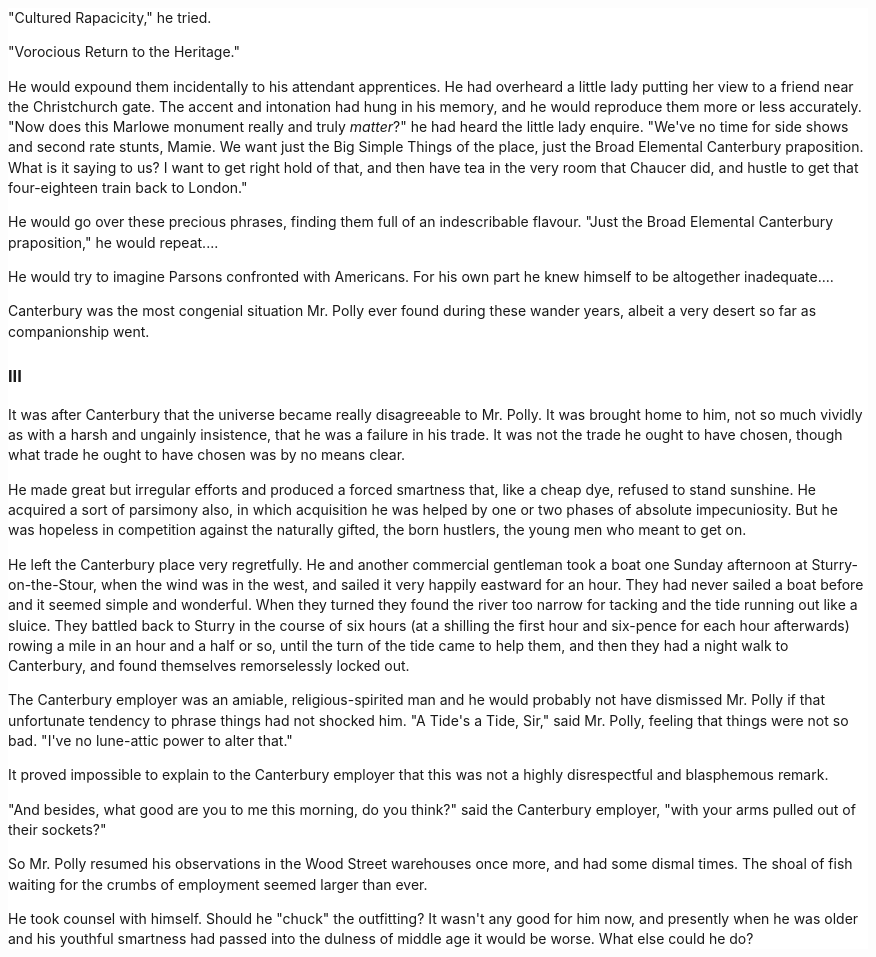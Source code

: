 "Cultured Rapacicity," he tried.

"Vorocious Return to the Heritage."

He would expound them incidentally to his attendant apprentices. He had overheard a little lady putting her view to a friend near the Christchurch gate. The accent and intonation had hung in his memory, and he would reproduce them more or less accurately. "Now does this Marlowe monument really and truly _matter_?" he had heard the little lady enquire. "We've no time for side shows and second rate stunts, Mamie. We want just the Big Simple Things of the place, just the Broad Elemental Canterbury praposition. What is it saying to us? I want to get right hold of that, and then have tea in the very room that Chaucer did, and hustle to get that four-eighteen train back to London."

He would go over these precious phrases, finding them full of an indescribable flavour. "Just the Broad Elemental Canterbury praposition," he would repeat....

He would try to imagine Parsons confronted with Americans. For his own part he knew himself to be altogether inadequate....

Canterbury was the most congenial situation Mr. Polly ever found during these wander years, albeit a very desert so far as companionship went.


### III

It was after Canterbury that the universe became really disagreeable to Mr. Polly. It was brought home to him, not so much vividly as with a harsh and ungainly insistence, that he was a failure in his trade. It was not the trade he ought to have chosen, though what trade he ought to have chosen was by no means clear.

He made great but irregular efforts and produced a forced smartness that, like a cheap dye, refused to stand sunshine. He acquired a sort of parsimony also, in which acquisition he was helped by one or two phases of absolute impecuniosity. But he was hopeless in competition against the naturally gifted, the born hustlers, the young men who meant to get on.

He left the Canterbury place very regretfully. He and another commercial gentleman took a boat one Sunday afternoon at Sturry-on-the-Stour, when the wind was in the west, and sailed it very happily eastward for an hour. They had never sailed a boat before and it seemed simple and wonderful. When they turned they found the river too narrow for tacking and the tide running out like a sluice. They battled back to Sturry in the course of six hours (at a shilling the first hour and six-pence for each hour afterwards) rowing a mile in an hour and a half or so, until the turn of the tide came to help them, and then they had a night walk to Canterbury, and found themselves remorselessly locked out.

The Canterbury employer was an amiable, religious-spirited man and he would probably not have dismissed Mr. Polly if that unfortunate tendency to phrase things had not shocked him. "A Tide's a Tide, Sir," said Mr. Polly, feeling that things were not so bad. "I've no lune-attic power to alter that."

It proved impossible to explain to the Canterbury employer that this was not a highly disrespectful and blasphemous remark.

"And besides, what good are you to me this morning, do you think?" said the Canterbury employer, "with your arms pulled out of their sockets?"

So Mr. Polly resumed his observations in the Wood Street warehouses once more, and had some dismal times. The shoal of fish waiting for the crumbs of employment seemed larger than ever.

He took counsel with himself. Should he "chuck" the outfitting? It wasn't any good for him now, and presently when he was older and his youthful smartness had passed into the dulness of middle age it would be worse. What else could he do?
